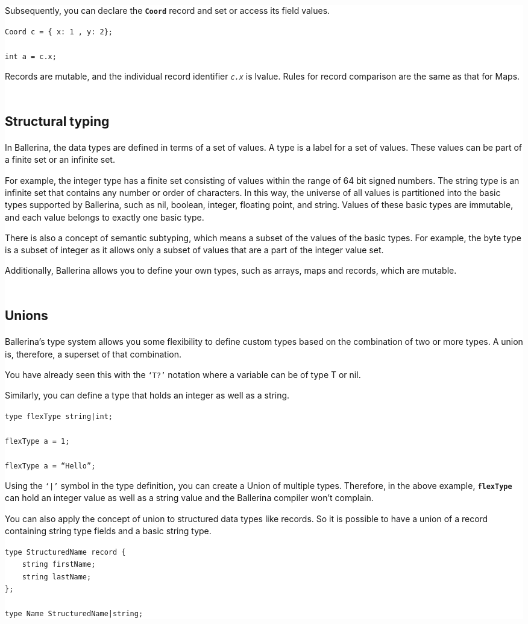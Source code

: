 Subsequently, you can declare the **``Coord``** record and set or access its field values.

```
Coord c = { x: 1 , y: 2};

int a = c.x;
```

Records are mutable, and the individual record identifier *``c.x``* is lvalue. Rules for record comparison are the same as that for Maps.<br><br>

## Structural typing

In Ballerina, the data types are defined in terms of a set of values. A type is a label for a set of values. These values can be part of a finite set or an infinite set.

For example, the integer type has a finite set consisting of values within the range of  64 bit signed numbers. The string type is an infinite set that contains any number or order of characters. In this way, the universe of all values is partitioned into the basic types supported by Ballerina, such as nil, boolean, integer, floating point, and string. Values of these basic types are  immutable, and each value belongs to exactly one basic type.

There is also a concept of semantic subtyping, which means a subset of the values of the basic types. For example, the byte type is a subset of integer as it allows only a subset of values that are a part of the integer value set.

Additionally, Ballerina allows you to define your own types, such as arrays, maps and records, which are mutable.<br><br>

## Unions

Ballerina’s type system allows you some flexibility to define custom types based on the combination of two or more types. A union is, therefore, a superset of that combination.
 
You have already seen this with the `‘T?’` notation where a variable can be of type T or nil.   

Similarly, you can define a type that holds an integer as well as a string.

```
type flexType string|int;

flexType a = 1;

flexType a = “Hello”;
```

Using the `‘|’` symbol in the type definition, you can create a Union of multiple types. Therefore, in the above example, **``flexType``** can hold an integer value as well as a string value and the Ballerina compiler won’t complain.

You can also apply the concept of union to structured data types like records. So it is possible to have a union of a record containing string type fields and a basic string type.

```
type StructuredName record {
    string firstName;
    string lastName;
};

type Name StructuredName|string;
```
 